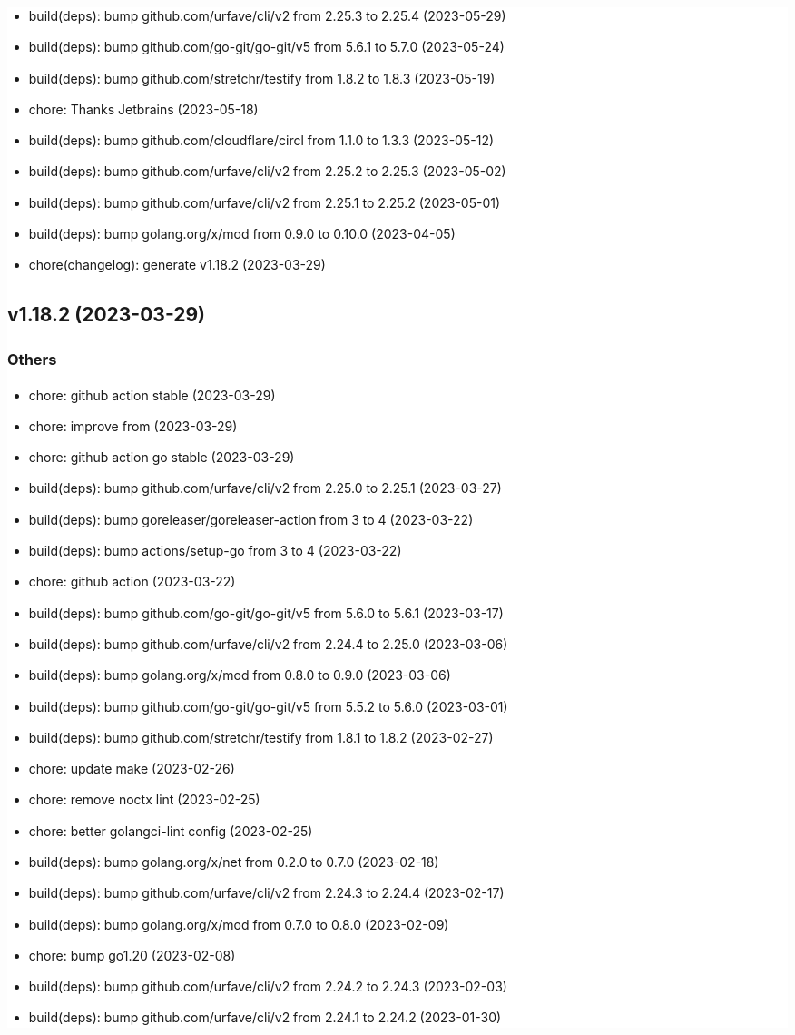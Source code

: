 - build(deps): bump github.com/urfave/cli/v2 from 2.25.3 to 2.25.4 (2023-05-29)

- build(deps): bump github.com/go-git/go-git/v5 from 5.6.1 to 5.7.0 (2023-05-24)

- build(deps): bump github.com/stretchr/testify from 1.8.2 to 1.8.3 (2023-05-19)

- chore: Thanks Jetbrains (2023-05-18)

- build(deps): bump github.com/cloudflare/circl from 1.1.0 to 1.3.3 (2023-05-12)

- build(deps): bump github.com/urfave/cli/v2 from 2.25.2 to 2.25.3 (2023-05-02)

- build(deps): bump github.com/urfave/cli/v2 from 2.25.1 to 2.25.2 (2023-05-01)

- build(deps): bump golang.org/x/mod from 0.9.0 to 0.10.0 (2023-04-05)

- chore(changelog): generate v1.18.2 (2023-03-29)

## v1.18.2 (2023-03-29)

### Others

- chore: github action stable (2023-03-29)

- chore: improve from (2023-03-29)

- chore: github action go stable (2023-03-29)

- build(deps): bump github.com/urfave/cli/v2 from 2.25.0 to 2.25.1 (2023-03-27)

- build(deps): bump goreleaser/goreleaser-action from 3 to 4 (2023-03-22)

- build(deps): bump actions/setup-go from 3 to 4 (2023-03-22)

- chore: github action (2023-03-22)

- build(deps): bump github.com/go-git/go-git/v5 from 5.6.0 to 5.6.1 (2023-03-17)

- build(deps): bump github.com/urfave/cli/v2 from 2.24.4 to 2.25.0 (2023-03-06)

- build(deps): bump golang.org/x/mod from 0.8.0 to 0.9.0 (2023-03-06)

- build(deps): bump github.com/go-git/go-git/v5 from 5.5.2 to 5.6.0 (2023-03-01)

- build(deps): bump github.com/stretchr/testify from 1.8.1 to 1.8.2 (2023-02-27)

- chore: update make (2023-02-26)

- chore: remove noctx lint (2023-02-25)

- chore: better golangci-lint config (2023-02-25)

- build(deps): bump golang.org/x/net from 0.2.0 to 0.7.0 (2023-02-18)

- build(deps): bump github.com/urfave/cli/v2 from 2.24.3 to 2.24.4 (2023-02-17)

- build(deps): bump golang.org/x/mod from 0.7.0 to 0.8.0 (2023-02-09)

- chore: bump go1.20 (2023-02-08)

- build(deps): bump github.com/urfave/cli/v2 from 2.24.2 to 2.24.3 (2023-02-03)

- build(deps): bump github.com/urfave/cli/v2 from 2.24.1 to 2.24.2 (2023-01-30)
